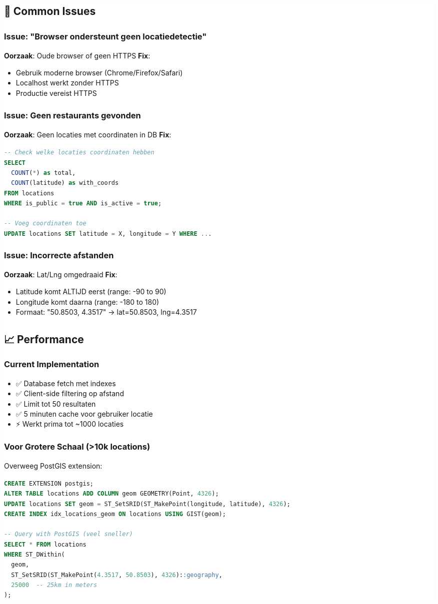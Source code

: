 ## 🐛 Common Issues

### Issue: "Browser ondersteunt geen locatiedetectie"
**Oorzaak**: Oude browser of geen HTTPS
**Fix**: 
- Gebruik moderne browser (Chrome/Firefox/Safari)
- Localhost werkt zonder HTTPS
- Productie vereist HTTPS

### Issue: Geen restaurants gevonden
**Oorzaak**: Geen locaties met coordinaten in DB
**Fix**:
```sql
-- Check welke locaties coordinaten hebben
SELECT 
  COUNT(*) as total,
  COUNT(latitude) as with_coords
FROM locations
WHERE is_public = true AND is_active = true;

-- Voeg coordinaten toe
UPDATE locations SET latitude = X, longitude = Y WHERE ...
```

### Issue: Incorrecte afstanden
**Oorzaak**: Lat/Lng omgedraaid
**Fix**:
- Latitude komt ALTIJD eerst (range: -90 to 90)
- Longitude komt daarna (range: -180 to 180)
- Formaat: "50.8503, 4.3517" → lat=50.8503, lng=4.3517

## 📈 Performance

### Current Implementation
- ✅ Database fetch met indexes
- ✅ Client-side filtering op afstand
- ✅ Limit tot 50 resultaten
- ✅ 5 minuten cache voor gebruiker locatie
- ⚡ Werkt prima tot ~1000 locaties

### Voor Grotere Schaal (>10k locations)
Overweeg PostGIS extension:
```sql
CREATE EXTENSION postgis;
ALTER TABLE locations ADD COLUMN geom GEOMETRY(Point, 4326);
UPDATE locations SET geom = ST_SetSRID(ST_MakePoint(longitude, latitude), 4326);
CREATE INDEX idx_locations_geom ON locations USING GIST(geom);

-- Query with PostGIS (veel sneller)
SELECT * FROM locations 
WHERE ST_DWithin(
  geom, 
  ST_SetSRID(ST_MakePoint(4.3517, 50.8503), 4326)::geography,
  25000  -- 25km in meters
);
```
